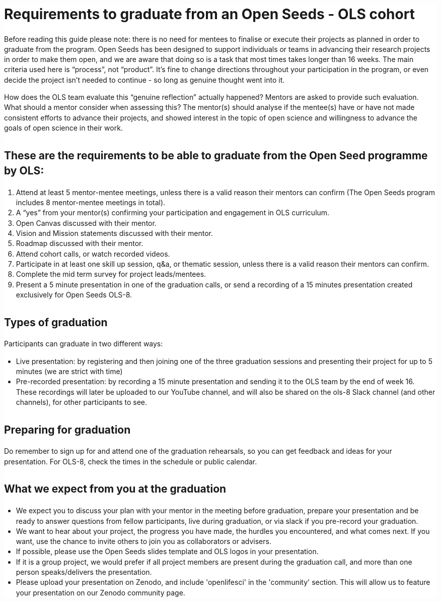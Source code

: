 
# Requirements to graduate from an Open Seeds - OLS cohort
Before reading this guide please note: there is no need for mentees to finalise or execute their projects as planned in order to graduate from the program. Open Seeds has been designed to support individuals or teams in advancing their research projects in order to make them open, and we are aware that doing so is a task that most times takes longer than 16 weeks. The main criteria used here is “process”, not “product”. It’s fine to change directions throughout your participation in the program, or even decide the project isn’t needed to continue - so long as genuine thought went into it. 

How does the OLS team evaluate this “genuine reflection” actually happened? Mentors are asked to provide such evaluation. What should a mentor consider when assessing this? The mentor(s) should analyse if the mentee(s) have or have not made consistent efforts to advance their projects, and showed interest in the topic of open science and willingness to advance the goals of open science in their work.

## These are the requirements to be able to graduate from the Open Seed programme by OLS:

1. Attend at least 5 mentor-mentee meetings, unless there is a valid reason their mentors can confirm (The Open Seeds program includes 8 mentor-mentee meetings in total).
2. A “yes” from your mentor(s) confirming your participation and engagement in OLS curriculum.
3. Open Canvas discussed with their mentor.
4. Vision and Mission statements discussed with their mentor.
5. Roadmap discussed with their mentor.
6. Attend cohort calls, or watch recorded videos.
7. Participate in at least one skill up session, q&a, or thematic session, unless there is a valid reason their mentors can confirm.
8. Complete the mid term survey for project leads/mentees.
9. Present a 5 minute presentation in one of the graduation calls, or send a recording of a 15 minutes presentation created exclusively for Open Seeds OLS-8. 

## Types of graduation
Participants can graduate in two different ways: 
- Live presentation: by registering and then joining one of the three graduation sessions and presenting their project for up to 5 minutes (we are strict with time)
- Pre-recorded presentation: by recording a 15 minute presentation and sending it to the OLS team by the end of week 16. These recordings will later be uploaded to our YouTube channel, and will also be shared on the ols-8 Slack channel (and other channels), for other participants to see. 

## Preparing for graduation 
Do remember to sign up for and attend one of the graduation rehearsals, so you can get feedback and ideas for your presentation. For OLS-8, check the times in the schedule or public calendar. 

## What we expect from you at the graduation
- We expect you to discuss your plan with your mentor in the meeting before graduation, prepare your presentation and be ready to answer questions from fellow participants, live during graduation, or via slack if you pre-record your graduation.
- We want to hear about your project, the progress you have made, the hurdles you encountered, and what comes next. If you want, use the chance to invite others to join you as collaborators or advisers.
- If possible, please use the Open Seeds slides template and OLS logos in your presentation.
- If it is a group project, we would prefer if all project members are present during the graduation call, and more than one person speaks/delivers the presentation.
- Please upload your presentation on Zenodo, and include 'openlifesci' in the 'community' section. This will allow us to feature your presentation on our Zenodo community page. 
